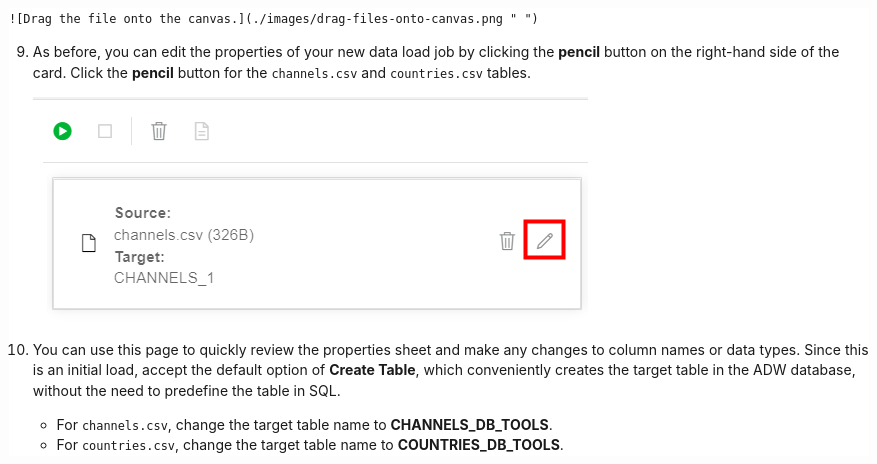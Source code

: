     ![Drag the file onto the canvas.](./images/drag-files-onto-canvas.png " ")

9. As before, you can edit the properties of your new data load job by clicking the **pencil** button on the right-hand side of the card. Click the **pencil** button for the `channels.csv` and `countries.csv` tables.

    ![Click the pencil button.](./images/click-pencil-button.png " ")

10. You can use this page to quickly review the properties sheet and make any changes to column names or data types. Since this is an initial load, accept the default option of **Create Table**, which conveniently creates the target table in the ADW database, without the need to predefine the table in SQL.

    - For `channels.csv`, change the target table name to **CHANNELS\_DB\_TOOLS**.
    - For `countries.csv`, change the target table name to **COUNTRIES\_DB\_TOOLS**.
